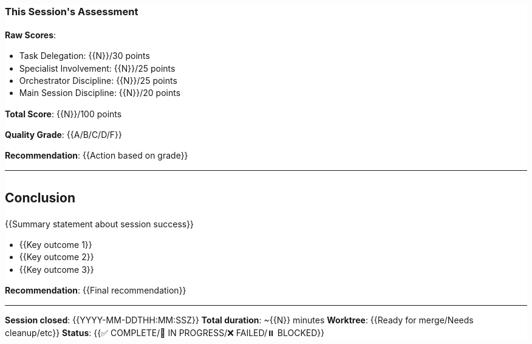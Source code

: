 ### This Session's Assessment

**Raw Scores**:
- Task Delegation: {{N}}/30 points
- Specialist Involvement: {{N}}/25 points
- Orchestrator Discipline: {{N}}/25 points
- Main Session Discipline: {{N}}/20 points

**Total Score**: {{N}}/100 points

**Quality Grade**: {{A/B/C/D/F}}

**Recommendation**: {{Action based on grade}}

---

## Conclusion

{{Summary statement about session success}}

- {{Key outcome 1}}
- {{Key outcome 2}}
- {{Key outcome 3}}

**Recommendation**: {{Final recommendation}}

---

**Session closed**: {{YYYY-MM-DDTHH:MM:SSZ}}
**Total duration**: ~{{N}} minutes
**Worktree**: {{Ready for merge/Needs cleanup/etc}}
**Status**: {{✅ COMPLETE/🔄 IN PROGRESS/❌ FAILED/⏸️ BLOCKED}}
